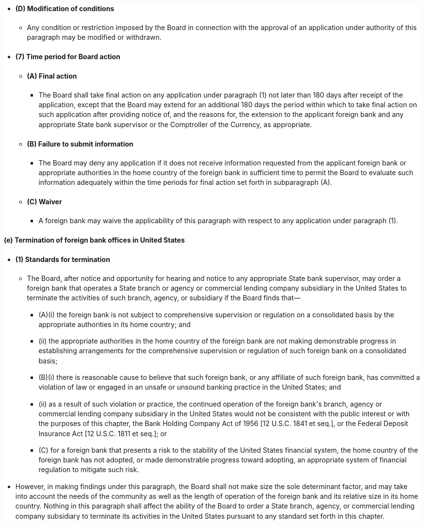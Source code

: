  * #### (D) Modification of conditions
    * Any condition or restriction imposed by the Board in connection with the approval of an application under authority of this paragraph may be modified or withdrawn.

* #### (7) Time period for Board action
  * #### (A) Final action
    * The Board shall take final action on any application under paragraph (1) not later than 180 days after receipt of the application, except that the Board may extend for an additional 180 days the period within which to take final action on such application after providing notice of, and the reasons for, the extension to the applicant foreign bank and any appropriate State bank supervisor or the Comptroller of the Currency, as appropriate.

  * #### (B) Failure to submit information
    * The Board may deny any application if it does not receive information requested from the applicant foreign bank or appropriate authorities in the home country of the foreign bank in sufficient time to permit the Board to evaluate such information adequately within the time periods for final action set forth in subparagraph (A).

  * #### (C) Waiver
    * A foreign bank may waive the applicability of this paragraph with respect to any application under paragraph (1).

#### (e) Termination of foreign bank offices in United States
* #### (1) Standards for termination
  * The Board, after notice and opportunity for hearing and notice to any appropriate State bank supervisor, may order a foreign bank that operates a State branch or agency or commercial lending company subsidiary in the United States to terminate the activities of such branch, agency, or subsidiary if the Board finds that—

    * (A)(i) the foreign bank is not subject to comprehensive supervision or regulation on a consolidated basis by the appropriate authorities in its home country; and

    * (ii) the appropriate authorities in the home country of the foreign bank are not making demonstrable progress in establishing arrangements for the comprehensive supervision or regulation of such foreign bank on a consolidated basis;

    * (B)(i) there is reasonable cause to believe that such foreign bank, or any affiliate of such foreign bank, has committed a violation of law or engaged in an unsafe or unsound banking practice in the United States; and

    * (ii) as a result of such violation or practice, the continued operation of the foreign bank's branch, agency or commercial lending company subsidiary in the United States would not be consistent with the public interest or with the purposes of this chapter, the Bank Holding Company Act of 1956 [12 U.S.C. 1841 et seq.], or the Federal Deposit Insurance Act [12 U.S.C. 1811 et seq.]; or

    * (C) for a foreign bank that presents a risk to the stability of the United States financial system, the home country of the foreign bank has not adopted, or made demonstrable progress toward adopting, an appropriate system of financial regulation to mitigate such risk.


* However, in making findings under this paragraph, the Board shall not make size the sole determinant factor, and may take into account the needs of the community as well as the length of operation of the foreign bank and its relative size in its home country. Nothing in this paragraph shall affect the ability of the Board to order a State branch, agency, or commercial lending company subsidiary to terminate its activities in the United States pursuant to any standard set forth in this chapter.
